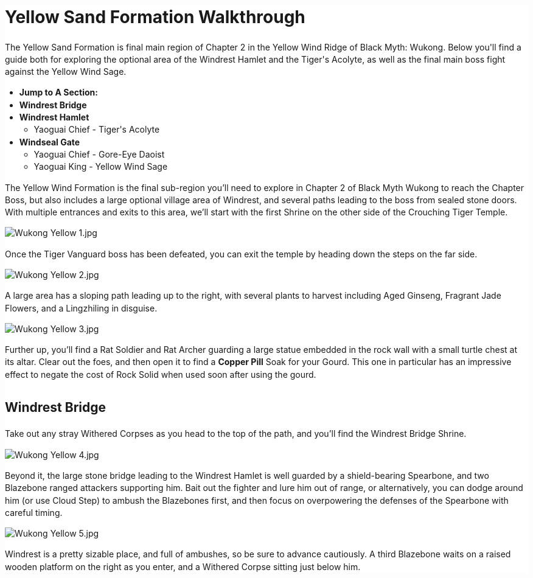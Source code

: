 # Yellow Sand Formation Walkthrough

The Yellow Sand Formation is final main region of Chapter 2 in the Yellow Wind Ridge of Black Myth: Wukong. Below you'll find a guide both for exploring the optional area of the Windrest Hamlet and the Tiger's Acolyte, as well as the final main boss fight against the Yellow Wind Sage. 

  * **Jump to A Section:**
  * **Windrest Bridge**
  * **Windrest Hamlet**
    * Yaoguai Chief - Tiger's Acolyte
  * **Windseal Gate**
    * Yaoguai Chief - Gore-Eye Daoist
    * Yaoguai King - Yellow Wind Sage

The Yellow Wind Formation is the final sub-region you’ll need to explore in Chapter 2 of Black Myth Wukong to reach the Chapter Boss, but also includes a large optional village area of Windrest, and several paths leading to the boss from sealed stone doors. With multiple entrances and exits to this area, we’ll start with the first Shrine on the other side of the Crouching Tiger Temple. 

![Wukong Yellow 1.jpg](https://oyster.ignimgs.com/mediawiki/apis.ign.com/black-myth-wukong/7/75/Wukong_Yellow_1.jpg)

Once the Tiger Vanguard boss has been defeated, you can exit the temple by heading down the steps on the far side. 

![Wukong Yellow 2.jpg](https://oyster.ignimgs.com/mediawiki/apis.ign.com/black-myth-wukong/2/2c/Wukong_Yellow_2.jpg)

A large area has a sloping path leading up to the right, with several plants to harvest including Aged Ginseng, Fragrant Jade Flowers, and a Lingzhiling in disguise. 

![Wukong Yellow 3.jpg](https://oyster.ignimgs.com/mediawiki/apis.ign.com/black-myth-wukong/0/0e/Wukong_Yellow_3.jpg)

Further up, you’ll find a Rat Soldier and Rat Archer guarding a large statue embedded in the rock wall with a small turtle chest at its altar. Clear out the foes, and then open it to find a **Copper Pill** Soak for your Gourd. This one in particular has an impressive effect to negate the cost of Rock Solid when used soon after using the gourd. 

## Windrest Bridge

Take out any stray Withered Corpses as you head to the top of the path, and you’ll find the Windrest Bridge Shrine. 

![Wukong Yellow 4.jpg](https://oyster.ignimgs.com/mediawiki/apis.ign.com/black-myth-wukong/5/5a/Wukong_Yellow_4.jpg)

Beyond it, the large stone bridge leading to the Windrest Hamlet is well guarded by a shield-bearing Spearbone, and two Blazebone ranged attackers supporting him. Bait out the fighter and lure him out of range, or alternatively, you can dodge around him (or use Cloud Step) to ambush the Blazebones first, and then focus on overpowering the defenses of the Spearbone with careful timing. 

![Wukong Yellow 5.jpg](https://oyster.ignimgs.com/mediawiki/apis.ign.com/black-myth-wukong/7/74/Wukong_Yellow_5.jpg)

Windrest is a pretty sizable place, and full of ambushes, so be sure to advance cautiously. A third Blazebone waits on a raised wooden platform on the right as you enter, and a Withered Corpse sitting just below him. 
